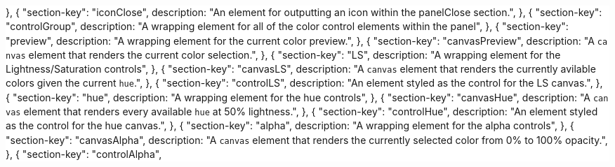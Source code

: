   },
  {
    "section-key": "iconClose",
    description:
      "An element for outputting an icon within the panelClose section.",
  },
  {
    "section-key": "controlGroup",
    description:
      "A wrapping element for all of the color control elements within the panel",
  },
  {
    "section-key": "preview",
    description:
      "A wrapping element for the current color preview.",
  },
  {
    "section-key": "canvasPreview",
    description:
      "A <code>canvas</code> element that renders the current color selection.",
  },
  {
    "section-key": "LS",
    description:
      "A wrapping element for the Lightness/Saturation controls",
  },
  {
    "section-key": "canvasLS",
    description:
      "A <code>canvas</code> element that renders the currently avilable colors given the current <code>hue</code>.",
  },
  {
    "section-key": "controlLS",
    description:
      "An element styled as the control for the LS canvas.",
  },
  {
    "section-key": "hue",
    description:
      "A wrapping element for the hue controls",
  },
  {
    "section-key": "canvasHue",
    description:
      "A <code>canvas</code> element that renders every available <code>hue</code> at 50% lightness.",
  },
  {
    "section-key": "controlHue",
    description:
      "An element styled as the control for the hue canvas.",
  },
  {
    "section-key": "alpha",
    description:
      "A wrapping element for the alpha controls",
  },
  {
    "section-key": "canvasAlpha",
    description:
      "A <code>canvas</code> element that renders the currently selected color from 0% to 100% opacity.",
  },
  {
    "section-key": "controlAlpha",